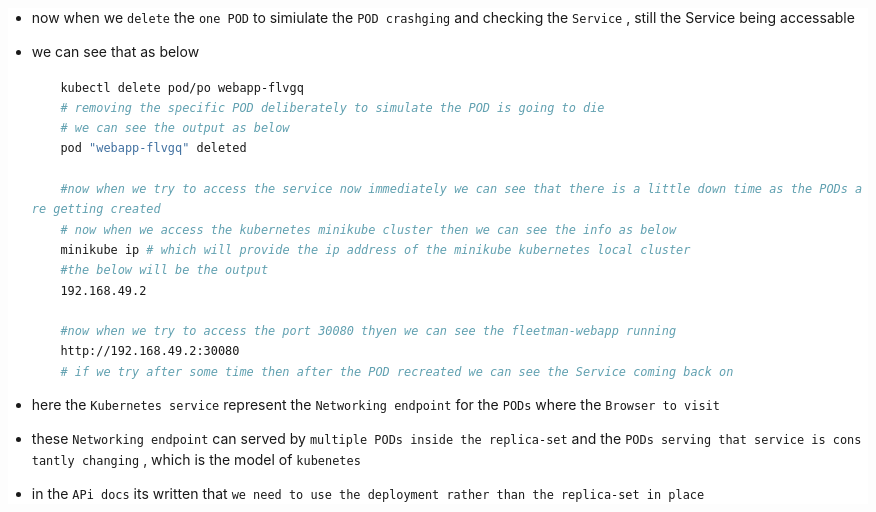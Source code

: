 - now when we `delete` the `one POD` to simiulate the `POD crashging` and checking the `Service` , still the Service being accessable 

- we can see that as below 


  ```bash
      kubectl delete pod/po webapp-flvgq
      # removing the specific POD deliberately to simulate the POD is going to die
      # we can see the output as below 
      pod "webapp-flvgq" deleted

      #now when we try to access the service now immediately we can see that there is a little down time as the PODs are getting created
      # now when we access the kubernetes minikube cluster then we can see the info as below 
      minikube ip # which will provide the ip address of the minikube kubernetes local cluster
      #the below will be the output
      192.168.49.2

      #now when we try to access the port 30080 thyen we can see the fleetman-webapp running 
      http://192.168.49.2:30080
      # if we try after some time then after the POD recreated we can see the Service coming back on
  
  
  ```

- here the `Kubernetes service` represent the `Networking endpoint` for the `PODs` where the `Browser to visit`

- these `Networking endpoint` can served by `multiple PODs inside the replica-set` and the `PODs serving that service is constantly changing` , which is the model of `kubenetes`

- in the `APi docs` its written that `we need to use the deployment rather than the replica-set in place`  